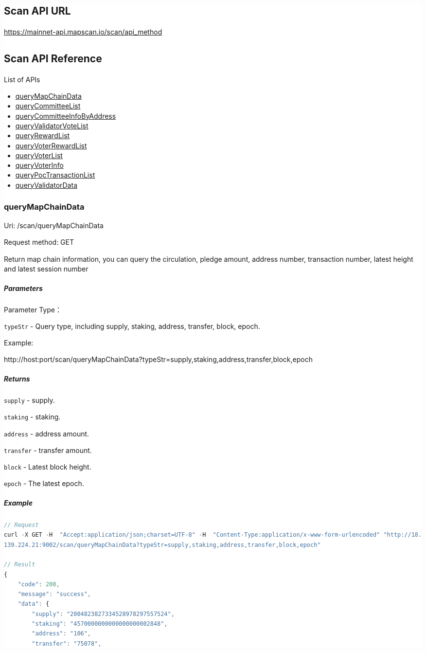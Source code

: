 
## Scan API URL

https://mainnet-api.mapscan.io/scan/api_method

## Scan API Reference

List of APIs

- [queryMapChainData](#queryMapChainData)
- [queryCommitteeList](#queryCommitteeList)
- [queryCommitteeInfoByAddress](#queryCommitteeInfoByAddress)
- [queryValidatorVoteList](#queryValidatorVoteList)
- [queryRewardList](#queryRewardList)
- [queryVoterRewardList](#queryVoterRewardList)
- [queryVoterList](#queryVoterList)
- [queryVoterInfo](#queryVoterInfo)
- [queryPocTransactionList](#queryPocTransactionList)
- [queryValidatorData](#queryValidatorData)


### queryMapChainData

Uri: /scan/queryMapChainData

Request method: GET

Return map chain information, you can query the circulation, pledge amount, address number, transaction number, latest height and latest session number

##### Parameters

Parameter Type：

`typeStr` - Query type, including supply, staking, address, transfer, block, epoch.

Example:

http://host:port/scan/queryMapChainData?typeStr=supply,staking,address,transfer,block,epoch

##### Returns

`supply` - supply.

`staking` - staking.

`address` - address amount.

`transfer` - transfer amount.

`block` - Latest block height.

`epoch` - The latest epoch.

##### Example
```js
// Request
curl -X GET -H  "Accept:application/json;charset=UTF-8" -H  "Content-Type:application/x-www-form-urlencoded" "http://18.139.224.21:9002/scan/queryMapChainData?typeStr=supply,staking,address,transfer,block,epoch"
    
// Result
{
    "code": 200,
    "message": "success",
    "data": {
        "supply": "2004823827334528978297557524",
        "staking": "4570000000000000000002848",
        "address": "106",
        "transfer": "75078",
```